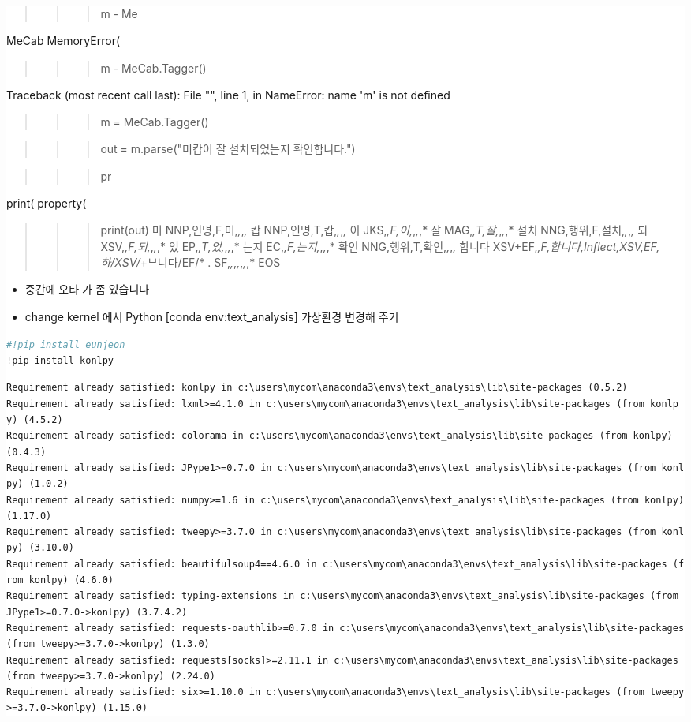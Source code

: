 >>> m - Me

MeCab        MemoryError(

>>> m - MeCab.Tagger()

Traceback (most recent call last):
File "<stdin>", line 1, in <module>
NameError: name 'm' is not defined

>>> m = MeCab.Tagger()

>>> out = m.parse("미캅이 잘 설치되었는지 확인합니다.")

>>> pr

print(    property(

>>> print(out)
미      NNP,인명,F,미,*,*,*,*
캅      NNP,인명,T,캅,*,*,*,*
이      JKS,*,F,이,*,*,*,*
잘      MAG,*,T,잘,*,*,*,*
설치    NNG,행위,F,설치,*,*,*,*
되      XSV,*,F,되,*,*,*,*
었      EP,*,T,었,*,*,*,*
는지    EC,*,F,는지,*,*,*,*
확인    NNG,행위,T,확인,*,*,*,*
합니다  XSV+EF,*,F,합니다,Inflect,XSV,EF,하/XSV/*+ᄇ니다/EF/*
.       SF,*,*,*,*,*,*,*
EOS


- 중간에 오타 가 좀 있습니다


- change kernel 에서 Python [conda env:text_analysis]  가상환경 변경해 주기


```python
#!pip install eunjeon
!pip install konlpy
```

    Requirement already satisfied: konlpy in c:\users\mycom\anaconda3\envs\text_analysis\lib\site-packages (0.5.2)
    Requirement already satisfied: lxml>=4.1.0 in c:\users\mycom\anaconda3\envs\text_analysis\lib\site-packages (from konlpy) (4.5.2)
    Requirement already satisfied: colorama in c:\users\mycom\anaconda3\envs\text_analysis\lib\site-packages (from konlpy) (0.4.3)
    Requirement already satisfied: JPype1>=0.7.0 in c:\users\mycom\anaconda3\envs\text_analysis\lib\site-packages (from konlpy) (1.0.2)
    Requirement already satisfied: numpy>=1.6 in c:\users\mycom\anaconda3\envs\text_analysis\lib\site-packages (from konlpy) (1.17.0)
    Requirement already satisfied: tweepy>=3.7.0 in c:\users\mycom\anaconda3\envs\text_analysis\lib\site-packages (from konlpy) (3.10.0)
    Requirement already satisfied: beautifulsoup4==4.6.0 in c:\users\mycom\anaconda3\envs\text_analysis\lib\site-packages (from konlpy) (4.6.0)
    Requirement already satisfied: typing-extensions in c:\users\mycom\anaconda3\envs\text_analysis\lib\site-packages (from JPype1>=0.7.0->konlpy) (3.7.4.2)
    Requirement already satisfied: requests-oauthlib>=0.7.0 in c:\users\mycom\anaconda3\envs\text_analysis\lib\site-packages (from tweepy>=3.7.0->konlpy) (1.3.0)
    Requirement already satisfied: requests[socks]>=2.11.1 in c:\users\mycom\anaconda3\envs\text_analysis\lib\site-packages (from tweepy>=3.7.0->konlpy) (2.24.0)
    Requirement already satisfied: six>=1.10.0 in c:\users\mycom\anaconda3\envs\text_analysis\lib\site-packages (from tweepy>=3.7.0->konlpy) (1.15.0)
